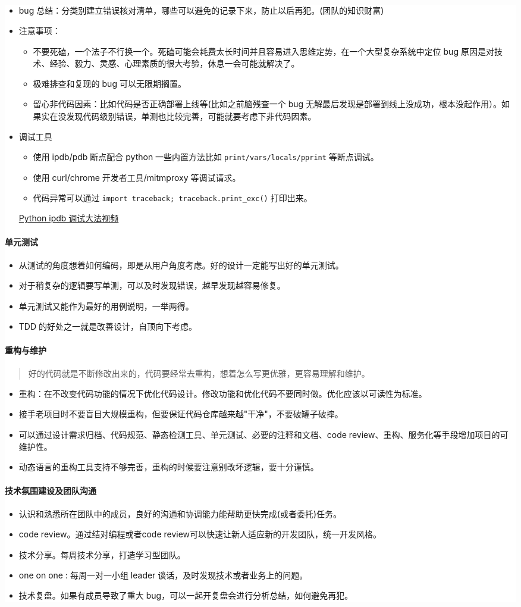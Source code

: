  - bug 总结：分类别建立错误核对清单，哪些可以避免的记录下来，防止以后再犯。(团队的知识财富)

- 注意事项：
  - 不要死磕，一个法子不行换一个。死磕可能会耗费太长时间并且容易进入思维定势，在一个大型复杂系统中定位 bug 原因是对技术、经验、毅力、灵感、心理素质的很大考验，休息一会可能就解决了。

  - 极难排查和复现的 bug 可以无限期搁置。

  - 留心非代码因素：比如代码是否正确部署上线等(比如之前脑残查一个 bug 无解最后发现是部署到线上没成功，根本没起作用）。如果实在没发现代码级别错误，单测也比较完善，可能就要考虑下非代码因素。

- 调试工具
  - 使用 ipdb/pdb 断点配合 python 一些内置方法比如 `print/vars/locals/pprint` 等断点调试。

  - 使用 curl/chrome 开发者工具/mitmproxy 等调试请求。

  - 代码异常可以通过 `import traceback; traceback.print_exc()` 打印出来。

  [Python ipdb 调试大法视频](https://zhuanlan.zhihu.com/p/36810978)


#### 单元测试
- 从测试的角度想着如何编码，即是从用户角度考虑。好的设计一定能写出好的单元测试。

- 对于稍复杂的逻辑要写单测，可以及时发现错误，越早发现越容易修复。

- 单元测试又能作为最好的用例说明，一举两得。

- TDD 的好处之一就是改善设计，自顶向下考虑。  


#### 重构与维护
> 好的代码就是不断修改出来的，代码要经常去重构，想着怎么写更优雅，更容易理解和维护。

- 重构：在不改变代码功能的情况下优化代码设计。修改功能和优化代码不要同时做。优化应该以可读性为标准。

- 接手老项目时不要盲目大规模重构，但要保证代码仓库越来越"干净"，不要破罐子破摔。

- 可以通过设计需求归档、代码规范、静态检测工具、单元测试、必要的注释和文档、code review、重构、服务化等手段增加项目的可维护性。

- 动态语言的重构工具支持不够完善，重构的时候要注意别改坏逻辑，要十分谨慎。


#### 技术氛围建设及团队沟通
- 认识和熟悉所在团队中的成员，良好的沟通和协调能力能帮助更快完成(或者委托)任务。

- code review。通过结对编程或者code review可以快速让新人适应新的开发团队，统一开发风格。

- 技术分享。每周技术分享，打造学习型团队。

- one on one : 每周一对一小组 leader 谈话，及时发现技术或者业务上的问题。

- 技术复盘。如果有成员导致了重大 bug，可以一起开复盘会进行分析总结，如何避免再犯。

